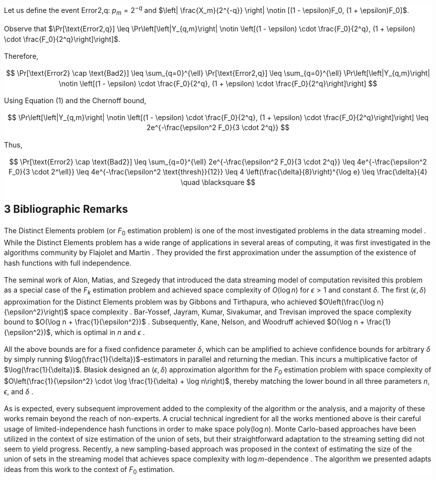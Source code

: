 Let us define the event $\text{Error2,q}$: $p_m = 2^{-q}$ and $\left| \frac{X_m}{2^{-q}} \right| \notin [(1 - \epsilon)F_0, (1 + \epsilon)F_0]$.

Observe that $\Pr[\text{Error2,q}] \leq \Pr\left[\left|Y_{q,m}\right| \notin \left[(1 - \epsilon) \cdot \frac{F_0}{2^q}, (1 + \epsilon) \cdot \frac{F_0}{2^q}\right]\right]$.

Therefore,

$$
\Pr[\text{Error2} \cap \text{Bad2}] \leq \sum_{q=0}^{\ell} \Pr[\text{Error2,q}] \leq \sum_{q=0}^{\ell} \Pr\left[\left|Y_{q,m}\right| \notin \left[(1 - \epsilon) \cdot \frac{F_0}{2^q}, (1 + \epsilon) \cdot \frac{F_0}{2^q}\right]\right]
$$

Using Equation (1) and the Chernoff bound,

$$
\Pr\left[\left|Y_{q,m}\right| \notin \left[(1 - \epsilon) \cdot \frac{F_0}{2^q}, (1 + \epsilon) \cdot \frac{F_0}{2^q}\right]\right] \leq 2e^{-\frac{\epsilon^2 F_0}{3 \cdot 2^q}}
$$

Thus,

$$
\Pr[\text{Error2} \cap \text{Bad2}] \leq \sum_{q=0}^{\ell} 2e^{-\frac{\epsilon^2 F_0}{3 \cdot 2^q}} \leq 4e^{-\frac{\epsilon^2 F_0}{3 \cdot 2^\ell}} \leq 4e^{-\frac{\epsilon^2 \text{thresh}}{12}} \leq 4 \left(\frac{\delta}{8}\right)^{\log e} \leq \frac{\delta}{4} \quad \blacksquare
$$


## 3 Bibliographic Remarks

The Distinct Elements problem (or $F_0$ estimation problem) is one of the most investigated problems in the data streaming model            . While the Distinct Elements problem has a wide range of applications in several areas of computing, it was first investigated in the algorithms community by Flajolet and Martin . They provided the first approximation under the assumption of the existence of hash functions with full independence. 

The seminal work of Alon, Matias, and Szegedy  that introduced the data streaming model of computation revisited this problem as a special case of the $F_k$ estimation problem and achieved space complexity of $O(\log n)$ for $\epsilon > 1$ and constant $\delta$. The first $(\epsilon, \delta)$ approximation for the Distinct Elements problem was by Gibbons and Tirthapura, who achieved $O\left(\frac{\log n}{\epsilon^2}\right)$ space complexity . Bar-Yossef, Jayram, Kumar, Sivakumar, and Trevisan improved the space complexity bound to $O(\log n + \frac{1}{\epsilon^2})$ . Subsequently, Kane, Nelson, and Woodruff achieved $O(\log n + \frac{1}{\epsilon^2})$, which is optimal in $n$ and $\epsilon$ . 

All the above bounds are for a fixed confidence parameter $\delta$, which can be amplified to achieve confidence bounds for arbitrary $\delta$ by simply running $\log(\frac{1}{\delta})$-estimators in parallel and returning the median. This incurs a multiplicative factor of $\log(\frac{1}{\delta})$. Błasiok designed an $(\epsilon, \delta)$ approximation algorithm for the $F_0$ estimation problem with space complexity of $O\left(\frac{1}{\epsilon^2} \cdot \log \frac{1}{\delta} + \log n\right)$, thereby matching the lower bound in all three parameters $n$, $\epsilon$, and $\delta$ . 

As is expected, every subsequent improvement added to the complexity of the algorithm or the analysis, and a majority of these works remain beyond the reach of non-experts. A crucial technical ingredient for all the works mentioned above is their careful usage of limited-independence hash functions in order to make space poly($\log n$). Monte Carlo-based approaches have been utilized in the context of size estimation of the union of sets, but their straightforward adaptation to the streaming setting did not seem to yield progress. Recently, a new sampling-based approach was proposed in the context of estimating the size of the union of sets in the streaming model that achieves space complexity with $\log m$-dependence . The algorithm we presented adapts ideas from this work to the context of $F_0$ estimation.
